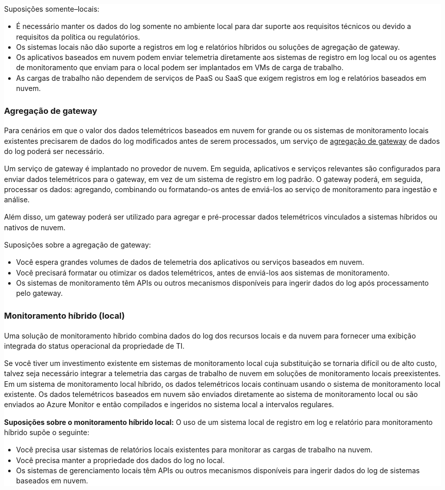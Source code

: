 Suposições somente&ndash;locais:

- É necessário manter os dados do log somente no ambiente local para dar suporte aos requisitos técnicos ou devido a requisitos da política ou regulatórios.
- Os sistemas locais não dão suporte a registros em log e relatórios híbridos ou soluções de agregação de gateway.
- Os aplicativos baseados em nuvem podem enviar telemetria diretamente aos sistemas de registro em log local ou os agentes de monitoramento que enviam para o local podem ser implantados em VMs de carga de trabalho.
- As cargas de trabalho não dependem de serviços de PaaS ou SaaS que exigem registros em log e relatórios baseados em nuvem.

### <a name="gateway-aggregation"></a>Agregação de gateway

Para cenários em que o valor dos dados telemétricos baseados em nuvem for grande ou os sistemas de monitoramento locais existentes precisarem de dados do log modificados antes de serem processados, um serviço de [agregação de gateway](https://docs.microsoft.com/azure/architecture/patterns/gateway-aggregation) de dados do log poderá ser necessário.

Um serviço de gateway é implantado no provedor de nuvem. Em seguida, aplicativos e serviços relevantes são configurados para enviar dados telemétricos para o gateway, em vez de um sistema de registro em log padrão. O gateway poderá, em seguida, processar os dados: agregando, combinando ou formatando-os antes de enviá-los ao serviço de monitoramento para ingestão e análise.

Além disso, um gateway poderá ser utilizado para agregar e pré-processar dados telemétricos vinculados a sistemas híbridos ou nativos de nuvem.

Suposições sobre a agregação de gateway:

- Você espera grandes volumes de dados de telemetria dos aplicativos ou serviços baseados em nuvem.
- Você precisará formatar ou otimizar os dados telemétricos, antes de enviá-los aos sistemas de monitoramento.
- Os sistemas de monitoramento têm APIs ou outros mecanismos disponíveis para ingerir dados do log após processamento pelo gateway.

### <a name="hybrid-monitoring-on-premises"></a>Monitoramento híbrido (local)

Uma solução de monitoramento híbrido combina dados do log dos recursos locais e da nuvem para fornecer uma exibição integrada do status operacional da propriedade de TI.

Se você tiver um investimento existente em sistemas de monitoramento local cuja substituição se tornaria difícil ou de alto custo, talvez seja necessário integrar a telemetria das cargas de trabalho de nuvem em soluções de monitoramento locais preexistentes. Em um sistema de monitoramento local híbrido, os dados telemétricos locais continuam usando o sistema de monitoramento local existente. Os dados telemétricos baseados em nuvem são enviados diretamente ao sistema de monitoramento local ou são enviados ao Azure Monitor e então compilados e ingeridos no sistema local a intervalos regulares.

**Suposições sobre o monitoramento híbrido local:** O uso de um sistema local de registro em log e relatório para monitoramento híbrido supõe o seguinte:

- Você precisa usar sistemas de relatórios locais existentes para monitorar as cargas de trabalho na nuvem.
- Você precisa manter a propriedade dos dados do log no local.
- Os sistemas de gerenciamento locais têm APIs ou outros mecanismos disponíveis para ingerir dados do log de sistemas baseados em nuvem.
